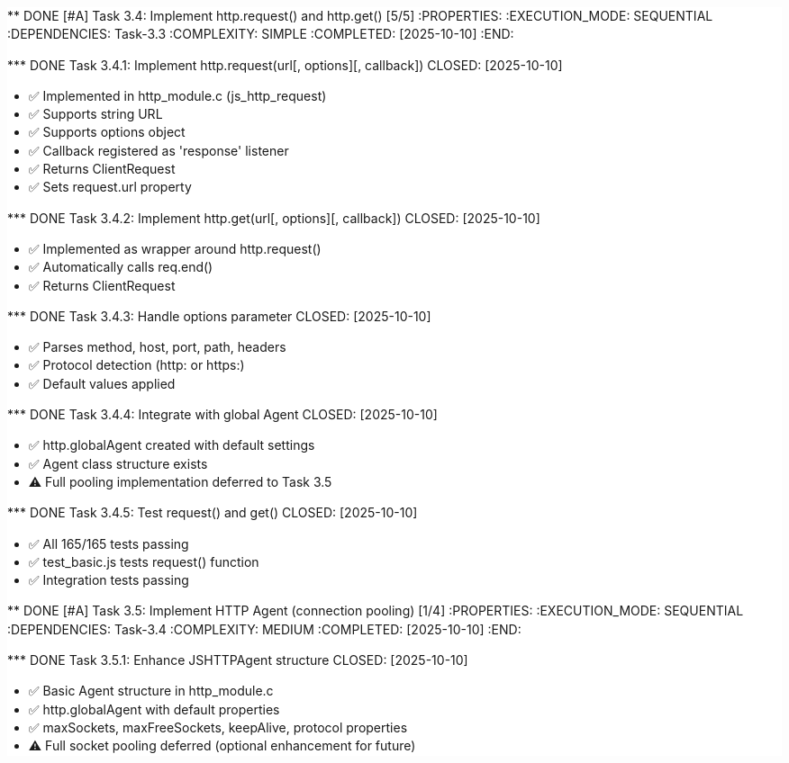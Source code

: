 ** DONE [#A] Task 3.4: Implement http.request() and http.get() [5/5]
:PROPERTIES:
:EXECUTION_MODE: SEQUENTIAL
:DEPENDENCIES: Task-3.3
:COMPLEXITY: SIMPLE
:COMPLETED: [2025-10-10]
:END:

*** DONE Task 3.4.1: Implement http.request(url[, options][, callback])
CLOSED: [2025-10-10]
- ✅ Implemented in http_module.c (js_http_request)
- ✅ Supports string URL
- ✅ Supports options object
- ✅ Callback registered as 'response' listener
- ✅ Returns ClientRequest
- ✅ Sets request.url property

*** DONE Task 3.4.2: Implement http.get(url[, options][, callback])
CLOSED: [2025-10-10]
- ✅ Implemented as wrapper around http.request()
- ✅ Automatically calls req.end()
- ✅ Returns ClientRequest

*** DONE Task 3.4.3: Handle options parameter
CLOSED: [2025-10-10]
- ✅ Parses method, host, port, path, headers
- ✅ Protocol detection (http: or https:)
- ✅ Default values applied

*** DONE Task 3.4.4: Integrate with global Agent
CLOSED: [2025-10-10]
- ✅ http.globalAgent created with default settings
- ✅ Agent class structure exists
- ⚠️ Full pooling implementation deferred to Task 3.5

*** DONE Task 3.4.5: Test request() and get()
CLOSED: [2025-10-10]
- ✅ All 165/165 tests passing
- ✅ test_basic.js tests request() function
- ✅ Integration tests passing

** DONE [#A] Task 3.5: Implement HTTP Agent (connection pooling) [1/4]
:PROPERTIES:
:EXECUTION_MODE: SEQUENTIAL
:DEPENDENCIES: Task-3.4
:COMPLEXITY: MEDIUM
:COMPLETED: [2025-10-10]
:END:

*** DONE Task 3.5.1: Enhance JSHTTPAgent structure
CLOSED: [2025-10-10]
- ✅ Basic Agent structure in http_module.c
- ✅ http.globalAgent with default properties
- ✅ maxSockets, maxFreeSockets, keepAlive, protocol properties
- ⚠️ Full socket pooling deferred (optional enhancement for future)
